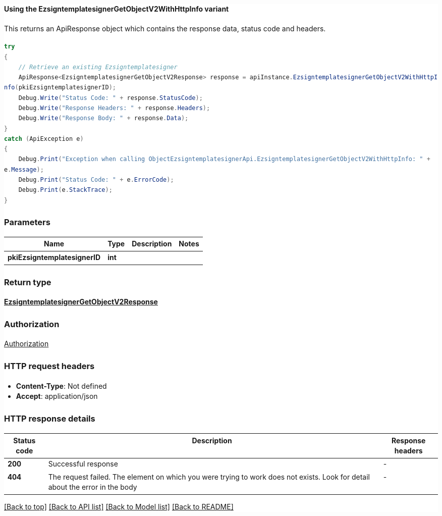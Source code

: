 #### Using the EzsigntemplatesignerGetObjectV2WithHttpInfo variant
This returns an ApiResponse object which contains the response data, status code and headers.

```csharp
try
{
    // Retrieve an existing Ezsigntemplatesigner
    ApiResponse<EzsigntemplatesignerGetObjectV2Response> response = apiInstance.EzsigntemplatesignerGetObjectV2WithHttpInfo(pkiEzsigntemplatesignerID);
    Debug.Write("Status Code: " + response.StatusCode);
    Debug.Write("Response Headers: " + response.Headers);
    Debug.Write("Response Body: " + response.Data);
}
catch (ApiException e)
{
    Debug.Print("Exception when calling ObjectEzsigntemplatesignerApi.EzsigntemplatesignerGetObjectV2WithHttpInfo: " + e.Message);
    Debug.Print("Status Code: " + e.ErrorCode);
    Debug.Print(e.StackTrace);
}
```

### Parameters

| Name | Type | Description | Notes |
|------|------|-------------|-------|
| **pkiEzsigntemplatesignerID** | **int** |  |  |

### Return type

[**EzsigntemplatesignerGetObjectV2Response**](EzsigntemplatesignerGetObjectV2Response.md)

### Authorization

[Authorization](../README.md#Authorization)

### HTTP request headers

 - **Content-Type**: Not defined
 - **Accept**: application/json


### HTTP response details
| Status code | Description | Response headers |
|-------------|-------------|------------------|
| **200** | Successful response |  -  |
| **404** | The request failed. The element on which you were trying to work does not exists. Look for detail about the error in the body |  -  |

[[Back to top]](#) [[Back to API list]](../README.md#documentation-for-api-endpoints) [[Back to Model list]](../README.md#documentation-for-models) [[Back to README]](../README.md)

